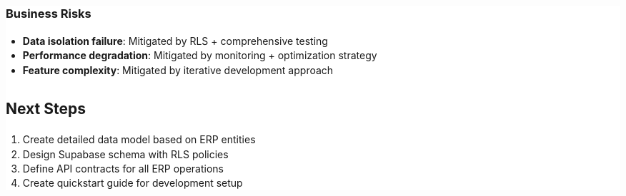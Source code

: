 ### Business Risks

- **Data isolation failure**: Mitigated by RLS + comprehensive testing
- **Performance degradation**: Mitigated by monitoring + optimization strategy
- **Feature complexity**: Mitigated by iterative development approach

## Next Steps

1. Create detailed data model based on ERP entities
2. Design Supabase schema with RLS policies
3. Define API contracts for all ERP operations
4. Create quickstart guide for development setup
